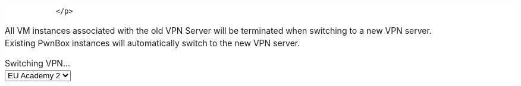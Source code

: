                 </p>
<p class="font-size-13 mb-0">
                    All VM instances associated with the old VPN Server will be terminated when switching to
                    a new VPN server. <br/>
                    Existing PwnBox instances will automatically switch to the new VPN server.</p>
<div class="row mb-3">
<div class="col-12 mt-2">
<div class="d-none justify-content-center vpn-loader">
<div class="spinner-border text-success" role="status">
<span class="sr-only">Switching VPN...</span>
</div>
</div>
<select aria-label="vpn server" class="selectpicker custom-form-control vpnSelector badge-select" title="Select VPN Server">
<option data-content="&lt;div class='d-flex justify-content-between align-items-center'&gt; &lt;div class='server-title'&gt;US Academy 6 &lt;/div&gt; &lt;div class='d-flex align-items-center'&gt; &lt;span class='recommended'&gt; &lt;img src='/images/sparkles-solid.svg'/&gt;Recommended&lt;/span&gt;  &lt;div class='d-flex align-items-center justify-content-center mr-2 load load-warning '&gt;medium Load  &lt;/div&gt;  &lt;/div&gt;&lt;/div&gt;" data-level="30" value="17">US Academy 6</option>
<option data-content="&lt;div class='d-flex justify-content-between align-items-center'&gt; &lt;div class='server-title'&gt;US Academy 5 &lt;/div&gt; &lt;div class='d-flex align-items-center'&gt;  &lt;div class='d-flex align-items-center justify-content-center mr-2 load load-warning '&gt;medium Load  &lt;/div&gt;  &lt;/div&gt;&lt;/div&gt;" data-level="31" value="16">US Academy 5</option>
<option data-content="&lt;div class='d-flex justify-content-between align-items-center'&gt; &lt;div class='server-title'&gt;US Academy 4 &lt;/div&gt; &lt;div class='d-flex align-items-center'&gt;  &lt;div class='d-flex align-items-center justify-content-center mr-2 load load-warning '&gt;medium Load  &lt;/div&gt;  &lt;/div&gt;&lt;/div&gt;" data-level="32" value="13">US Academy 4</option>
<option data-content="&lt;div class='d-flex justify-content-between align-items-center'&gt; &lt;div class='server-title'&gt;US Academy 1 &lt;/div&gt; &lt;div class='d-flex align-items-center'&gt;  &lt;div class='d-flex align-items-center justify-content-center mr-2 load load-warning '&gt;medium Load  &lt;/div&gt;  &lt;/div&gt;&lt;/div&gt;" data-level="33" value="4">US Academy 1</option>
<option data-content="&lt;div class='d-flex justify-content-between align-items-center'&gt; &lt;div class='server-title'&gt;US Academy 2 &lt;/div&gt; &lt;div class='d-flex align-items-center'&gt;  &lt;div class='d-flex align-items-center justify-content-center mr-2 load load-warning '&gt;medium Load  &lt;/div&gt;  &lt;/div&gt;&lt;/div&gt;" data-level="33" value="5">US Academy 2</option>
<option data-content="&lt;div class='d-flex justify-content-between align-items-center'&gt; &lt;div class='server-title'&gt;EU Academy 5 &lt;/div&gt; &lt;div class='d-flex align-items-center'&gt; &lt;span class='recommended'&gt; &lt;img src='/images/sparkles-solid.svg'/&gt;Recommended&lt;/span&gt;  &lt;div class='d-flex align-items-center justify-content-center mr-2 load load-warning '&gt;medium Load  &lt;/div&gt;  &lt;/div&gt;&lt;/div&gt;" data-level="37" value="12">EU Academy 5</option>
<option data-content="&lt;div class='d-flex justify-content-between align-items-center'&gt; &lt;div class='server-title'&gt;US Academy 3 &lt;/div&gt; &lt;div class='d-flex align-items-center'&gt;  &lt;div class='d-flex align-items-center justify-content-center mr-2 load load-warning '&gt;medium Load  &lt;/div&gt;  &lt;/div&gt;&lt;/div&gt;" data-level="38" value="9">US Academy 3</option>
<option data-content="&lt;div class='d-flex justify-content-between align-items-center'&gt; &lt;div class='server-title'&gt;EU Academy 2 &lt;/div&gt; &lt;div class='d-flex align-items-center'&gt;  &lt;div class='d-flex align-items-center justify-content-center mr-2 load load-warning '&gt;medium Load  &lt;/div&gt;  &lt;/div&gt;&lt;/div&gt;" data-level="39" selected="" value="2">EU Academy 2</option>
<option data-content="&lt;div class='d-flex justify-content-between align-items-center'&gt; &lt;div class='server-title'&gt;EU Academy 1 &lt;/div&gt; &lt;div class='d-flex align-items-center'&gt;  &lt;div class='d-flex align-items-center justify-content-center mr-2 load load-warning '&gt;medium Load  &lt;/div&gt;  &lt;/div&gt;&lt;/div&gt;" data-level="40" value="1">EU Academy 1</option>
<option data-content="&lt;div class='d-flex justify-content-between align-items-center'&gt; &lt;div class='server-title'&gt;EU Academy 3 &lt;/div&gt; &lt;div class='d-flex align-items-center'&gt;  &lt;div class='d-flex align-items-center justify-content-center mr-2 load load-warning '&gt;medium Load  &lt;/div&gt;  &lt;/div&gt;&lt;/div&gt;" data-level="41" value="14">EU Academy 3</option>
<option data-content="&lt;div class='d-flex justify-content-between align-items-center'&gt; &lt;div class='server-title'&gt;EU Academy 4 &lt;/div&gt; &lt;div class='d-flex align-items-center'&gt;  &lt;div class='d-flex align-items-center justify-content-center mr-2 load load-warning '&gt;medium Load  &lt;/div&gt;  &lt;/div&gt;&lt;/div&gt;" data-level="43" value="11">EU Academy 4</option>
